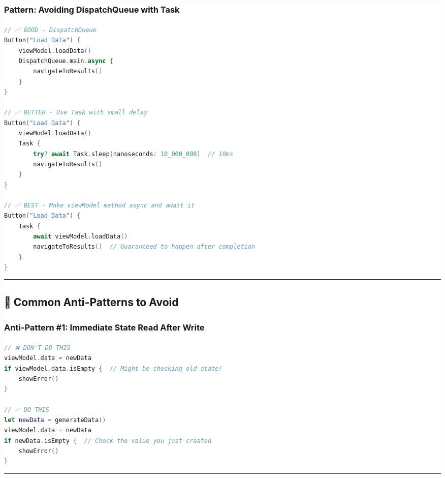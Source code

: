 
### **Pattern: Avoiding DispatchQueue with Task**

```swift
// ✅ GOOD - DispatchQueue
Button("Load Data") {
    viewModel.loadData()
    DispatchQueue.main.async {
        navigateToResults()
    }
}

// ✅ BETTER - Use Task with small delay
Button("Load Data") {
    viewModel.loadData()
    Task {
        try? await Task.sleep(nanoseconds: 10_000_000)  // 10ms
        navigateToResults()
    }
}

// ✅ BEST - Make viewModel method async and await it
Button("Load Data") {
    Task {
        await viewModel.loadData()
        navigateToResults()  // Guaranteed to happen after completion
    }
}
```

---

## 🚨 Common Anti-Patterns to Avoid

### **Anti-Pattern #1: Immediate State Read After Write**

```swift
// ❌ DON'T DO THIS
viewModel.data = newData
if viewModel.data.isEmpty {  // Might be checking old state!
    showError()
}

// ✅ DO THIS
let newData = generateData()
viewModel.data = newData
if newData.isEmpty {  // Check the value you just created
    showError()
}
```

---
